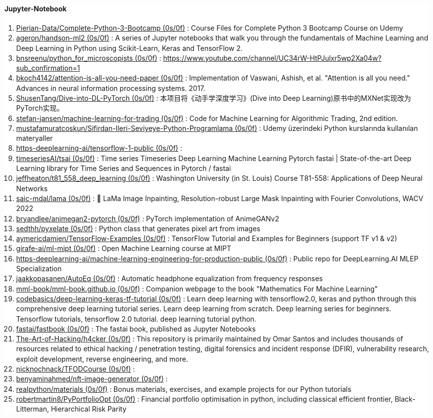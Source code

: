 #### Jupyter-Notebook
1. [Pierian-Data/Complete-Python-3-Bootcamp (0s/0f)](https://github.com/Pierian-Data/Complete-Python-3-Bootcamp) : Course Files for Complete Python 3 Bootcamp Course on Udemy
2. [ageron/handson-ml2 (0s/0f)](https://github.com/ageron/handson-ml2) : A series of Jupyter notebooks that walk you through the fundamentals of Machine Learning and Deep Learning in Python using Scikit-Learn, Keras and TensorFlow 2.
3. [bnsreenu/python_for_microscopists (0s/0f)](https://github.com/bnsreenu/python_for_microscopists) : https://www.youtube.com/channel/UC34rW-HtPJulxr5wp2Xa04w?sub_confirmation=1
4. [bkoch4142/attention-is-all-you-need-paper (0s/0f)](https://github.com/bkoch4142/attention-is-all-you-need-paper) : Implementation of Vaswani, Ashish, et al. "Attention is all you need." Advances in neural information processing systems. 2017.
5. [ShusenTang/Dive-into-DL-PyTorch (0s/0f)](https://github.com/ShusenTang/Dive-into-DL-PyTorch) : 本项目将《动手学深度学习》(Dive into Deep Learning)原书中的MXNet实现改为PyTorch实现。
6. [stefan-jansen/machine-learning-for-trading (0s/0f)](https://github.com/stefan-jansen/machine-learning-for-trading) : Code for Machine Learning for Algorithmic Trading, 2nd edition.
7. [mustafamuratcoskun/Sifirdan-Ileri-Seviyeye-Python-Programlama (0s/0f)](https://github.com/mustafamuratcoskun/Sifirdan-Ileri-Seviyeye-Python-Programlama) : Udemy üzerindeki Python kurslarında kullanılan materyaller
8. [https-deeplearning-ai/tensorflow-1-public (0s/0f)](https://github.com/https-deeplearning-ai/tensorflow-1-public) : 
9. [timeseriesAI/tsai (0s/0f)](https://github.com/timeseriesAI/tsai) : Time series Timeseries Deep Learning Machine Learning Pytorch fastai | State-of-the-art Deep Learning library for Time Series and Sequences in Pytorch / fastai
10. [jeffheaton/t81_558_deep_learning (0s/0f)](https://github.com/jeffheaton/t81_558_deep_learning) : Washington University (in St. Louis) Course T81-558: Applications of Deep Neural Networks
11. [saic-mdal/lama (0s/0f)](https://github.com/saic-mdal/lama) : 🦙 LaMa Image Inpainting, Resolution-robust Large Mask Inpainting with Fourier Convolutions, WACV 2022
12. [bryandlee/animegan2-pytorch (0s/0f)](https://github.com/bryandlee/animegan2-pytorch) : PyTorch implementation of AnimeGANv2
13. [sedthh/pyxelate (0s/0f)](https://github.com/sedthh/pyxelate) : Python class that generates pixel art from images
14. [aymericdamien/TensorFlow-Examples (0s/0f)](https://github.com/aymericdamien/TensorFlow-Examples) : TensorFlow Tutorial and Examples for Beginners (support TF v1 & v2)
15. [girafe-ai/ml-mipt (0s/0f)](https://github.com/girafe-ai/ml-mipt) : Open Machine Learning course at MIPT
16. [https-deeplearning-ai/machine-learning-engineering-for-production-public (0s/0f)](https://github.com/https-deeplearning-ai/machine-learning-engineering-for-production-public) : Public repo for DeepLearning.AI MLEP Specialization
17. [jaakkopasanen/AutoEq (0s/0f)](https://github.com/jaakkopasanen/AutoEq) : Automatic headphone equalization from frequency responses
18. [mml-book/mml-book.github.io (0s/0f)](https://github.com/mml-book/mml-book.github.io) : Companion webpage to the book "Mathematics For Machine Learning"
19. [codebasics/deep-learning-keras-tf-tutorial (0s/0f)](https://github.com/codebasics/deep-learning-keras-tf-tutorial) : Learn deep learning with tensorflow2.0, keras and python through this comprehensive deep learning tutorial series. Learn deep learning from scratch. Deep learning series for beginners. Tensorflow tutorials, tensorflow 2.0 tutorial. deep learning tutorial python.
20. [fastai/fastbook (0s/0f)](https://github.com/fastai/fastbook) : The fastai book, published as Jupyter Notebooks
21. [The-Art-of-Hacking/h4cker (0s/0f)](https://github.com/The-Art-of-Hacking/h4cker) : This repository is primarily maintained by Omar Santos and includes thousands of resources related to ethical hacking / penetration testing, digital forensics and incident response (DFIR), vulnerability research, exploit development, reverse engineering, and more.
22. [nicknochnack/TFODCourse (0s/0f)](https://github.com/nicknochnack/TFODCourse) : 
23. [benyaminahmed/nft-image-generator (0s/0f)](https://github.com/benyaminahmed/nft-image-generator) : 
24. [realpython/materials (0s/0f)](https://github.com/realpython/materials) : Bonus materials, exercises, and example projects for our Python tutorials
25. [robertmartin8/PyPortfolioOpt (0s/0f)](https://github.com/robertmartin8/PyPortfolioOpt) : Financial portfolio optimisation in python, including classical efficient frontier, Black-Litterman, Hierarchical Risk Parity
